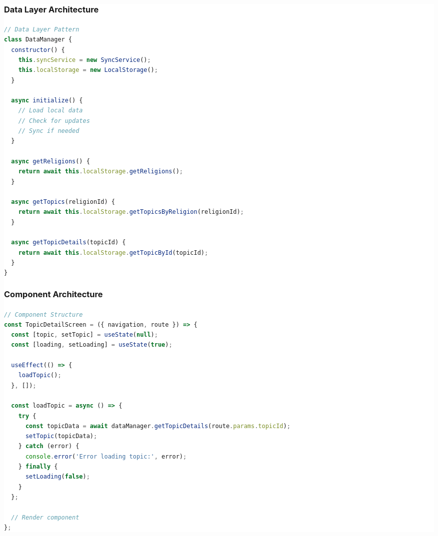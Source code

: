 ### **Data Layer Architecture**
```javascript
// Data Layer Pattern
class DataManager {
  constructor() {
    this.syncService = new SyncService();
    this.localStorage = new LocalStorage();
  }
  
  async initialize() {
    // Load local data
    // Check for updates
    // Sync if needed
  }
  
  async getReligions() {
    return await this.localStorage.getReligions();
  }
  
  async getTopics(religionId) {
    return await this.localStorage.getTopicsByReligion(religionId);
  }
  
  async getTopicDetails(topicId) {
    return await this.localStorage.getTopicById(topicId);
  }
}
```

### **Component Architecture**
```javascript
// Component Structure
const TopicDetailScreen = ({ navigation, route }) => {
  const [topic, setTopic] = useState(null);
  const [loading, setLoading] = useState(true);
  
  useEffect(() => {
    loadTopic();
  }, []);
  
  const loadTopic = async () => {
    try {
      const topicData = await dataManager.getTopicDetails(route.params.topicId);
      setTopic(topicData);
    } catch (error) {
      console.error('Error loading topic:', error);
    } finally {
      setLoading(false);
    }
  };
  
  // Render component
};
```
